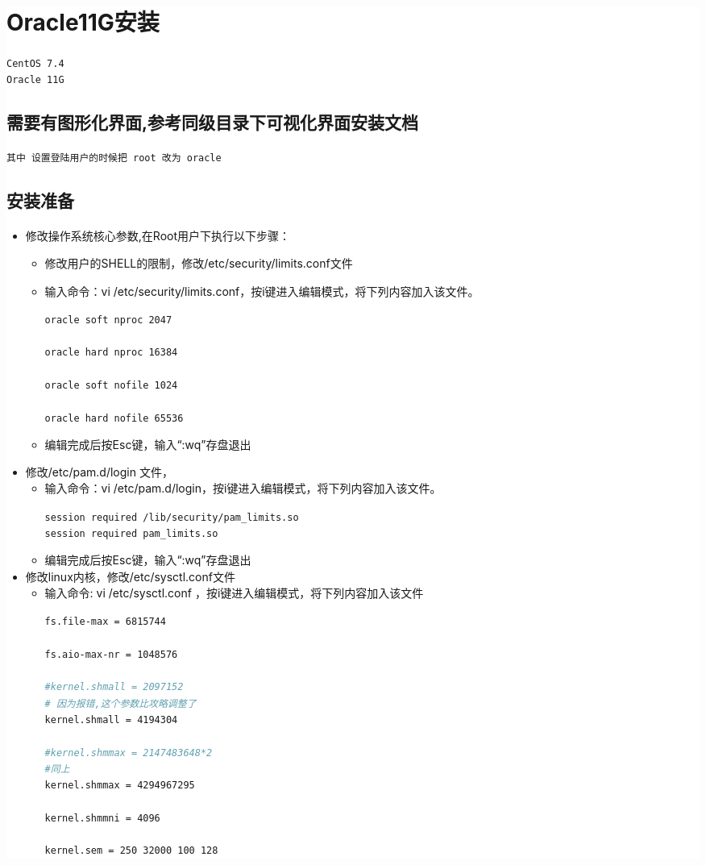 # Oracle11G安装

```txt
CentOS 7.4
Oracle 11G
```


## 需要有图形化界面,参考同级目录下可视化界面安装文档

`其中 设置登陆用户的时候把 root 改为 oracle`

## 安装准备

- 修改操作系统核心参数,在Root用户下执行以下步骤：
  - 修改用户的SHELL的限制，修改/etc/security/limits.conf文件
  - 输入命令：vi /etc/security/limits.conf，按i键进入编辑模式，将下列内容加入该文件。
    ```bash
    oracle soft nproc 2047

    oracle hard nproc 16384

    oracle soft nofile 1024

    oracle hard nofile 65536
    ```

  - 编辑完成后按Esc键，输入“:wq”存盘退出
- 修改/etc/pam.d/login 文件，
  - 输入命令：vi /etc/pam.d/login，按i键进入编辑模式，将下列内容加入该文件。
    ```bash
    session required /lib/security/pam_limits.so
    session required pam_limits.so
    ```
  - 编辑完成后按Esc键，输入“:wq”存盘退出
- 修改linux内核，修改/etc/sysctl.conf文件
  - 输入命令: vi /etc/sysctl.conf ，按i键进入编辑模式，将下列内容加入该文件
    ```bash
    fs.file-max = 6815744

    fs.aio-max-nr = 1048576

    #kernel.shmall = 2097152
    # 因为报错,这个参数比攻略调整了
    kernel.shmall = 4194304

    #kernel.shmmax = 2147483648*2
    #同上
    kernel.shmmax = 4294967295

    kernel.shmmni = 4096

    kernel.sem = 250 32000 100 128
